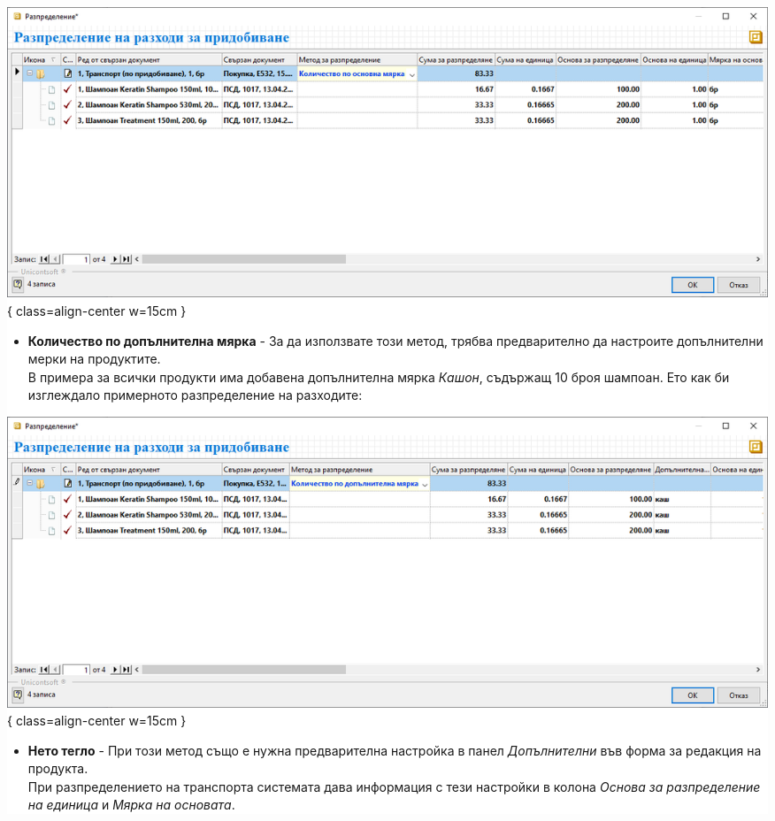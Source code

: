 ![](20240411-allocate-acquisition-costs5.png){ class=align-center w=15cm }

- **Количество по допълнителна мярка** - За да използвате този метод, трябва предварително да настроите допълнителни мерки на продуктите.  
В примера за всички продукти има добавена допълнителна мярка *Кашон*, съдържащ 10 броя шампоан. Ето как би изглеждало примерното разпределение на разходите:

![](20240411-allocate-acquisition-costs6.png){ class=align-center w=15cm }

- **Нето тегло** - При този метод също е нужна предварителна настройка в панел *Допълнителни* във форма за редакция на продукта.  
При разпределението на транспорта системата дава информация с тези настройки в колона *Основа за разпределение на единица* и *Мярка на основата*.
